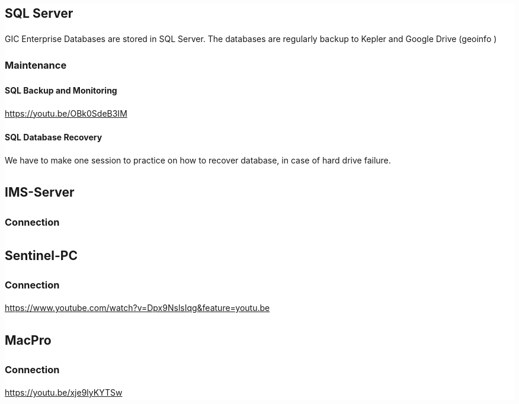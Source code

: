 ## SQL Server

GIC Enterprise Databases are stored in SQL Server. The databases are regularly backup to Kepler and Google Drive (geoinfo )

### Maintenance

#### SQL Backup and Monitoring

https://youtu.be/OBk0SdeB3IM

#### SQL Database Recovery

We have to make one session to practice on how to recover database, in case of hard drive failure.

## IMS-Server
### Connection



## Sentinel-PC
### Connection

https://www.youtube.com/watch?v=Dpx9NslsIqg&feature=youtu.be














## MacPro
### Connection

https://youtu.be/xje9lyKYTSw






















